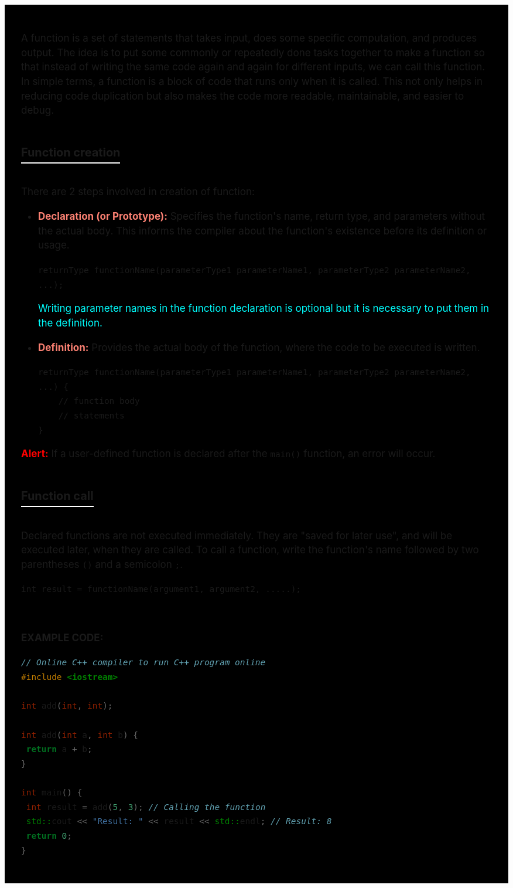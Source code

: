 <div style="font-size: 17px;background: black;padding: 2rem;">

A function is a set of statements that takes input, does some specific computation, and produces output. The idea is to put some commonly or repeatedly done tasks together to make a function so that instead of writing the same code again and again for different inputs, we can call this function. In simple terms, a function is a block of code that runs only when it is called. This not only helps in reducing code duplication but also makes the code more readable, maintainable, and easier to debug.

<h3 style="border-bottom: 2px solid white; padding-bottom: 2px; display: inline-block;">Function creation</h3>

There are 2 steps involved in creation of function:

- <b style="color: Salmon;">Declaration (or Prototype):</b> Specifies the function's name, return type, and parameters without the actual body. This informs the compiler about the function's existence before its definition or usage.

  ```
  returnType functionName(parameterType1 parameterName1, parameterType2 parameterName2, ...);
  ```

  <span style="color: Cyan;">Writing parameter names in the function declaration is optional but it is necessary to put them in the definition.</span>

- <b style="color: Salmon;">Definition:</b> Provides the actual body of the function, where the code to be executed is written.

  ```
  returnType functionName(parameterType1 parameterName1, parameterType2 parameterName2, ...) {
      // function body
      // statements
  }
  ```

<b style="color:red;">Alert:</b> If a user-defined function is declared after the `main()` function, an error will occur.

<h3 style="border-bottom: 2px solid white; padding-bottom: 2px; display: inline-block;">Function call</h3>

Declared functions are not executed immediately. They are "saved for later use", and will be executed later, when they are called. To call a function, write the function's name followed by two parentheses `()` and a semicolon `;`.

```
int result = functionName(argument1, argument2, .....);
```

<br>

<b>EXAMPLE CODE:</b>

```c++
// Online C++ compiler to run C++ program online
#include <iostream>

int add(int, int);

int add(int a, int b) {
 return a + b;
}

int main() {
 int result = add(5, 3); // Calling the function
 std::cout << "Result: " << result << std::endl; // Result: 8
 return 0;
}
```
